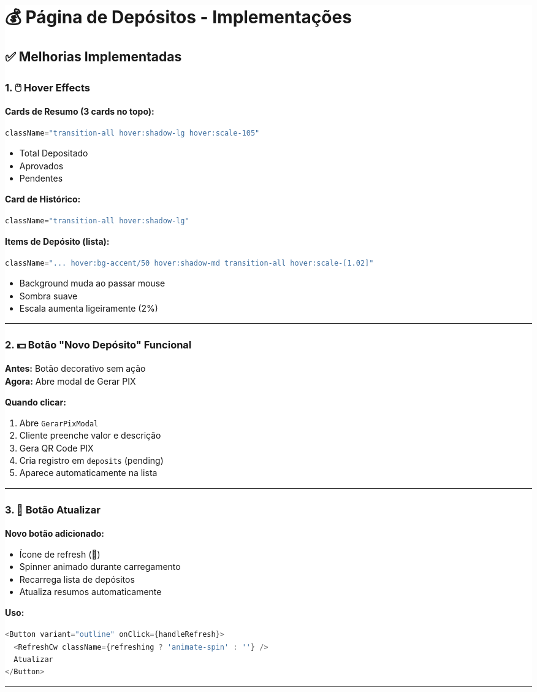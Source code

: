 # 💰 Página de Depósitos - Implementações

## ✅ Melhorias Implementadas

### 1. 🖱️ Hover Effects

**Cards de Resumo (3 cards no topo):**
```typescript
className="transition-all hover:shadow-lg hover:scale-105"
```
- Total Depositado
- Aprovados
- Pendentes

**Card de Histórico:**
```typescript
className="transition-all hover:shadow-lg"
```

**Items de Depósito (lista):**
```typescript
className="... hover:bg-accent/50 hover:shadow-md transition-all hover:scale-[1.02]"
```
- Background muda ao passar mouse
- Sombra suave
- Escala aumenta ligeiramente (2%)

---

### 2. 💵 Botão "Novo Depósito" Funcional

**Antes:** Botão decorativo sem ação  
**Agora:** Abre modal de Gerar PIX

**Quando clicar:**
1. Abre `GerarPixModal`
2. Cliente preenche valor e descrição
3. Gera QR Code PIX
4. Cria registro em `deposits` (pending)
5. Aparece automaticamente na lista

---

### 3. 🔄 Botão Atualizar

**Novo botão adicionado:**
- Ícone de refresh (🔄)
- Spinner animado durante carregamento
- Recarrega lista de depósitos
- Atualiza resumos automaticamente

**Uso:**
```typescript
<Button variant="outline" onClick={handleRefresh}>
  <RefreshCw className={refreshing ? 'animate-spin' : ''} />
  Atualizar
</Button>
```

---